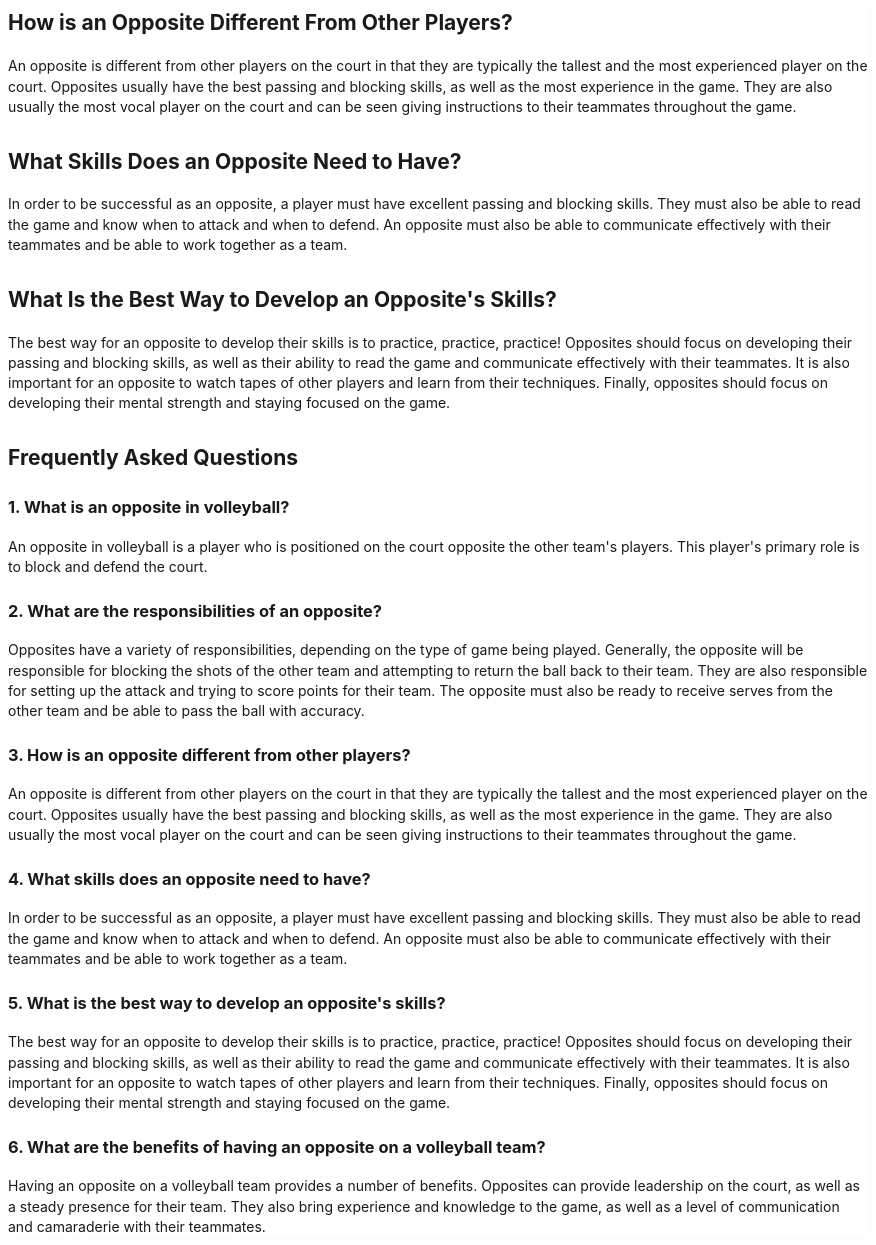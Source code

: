 <h2>How is an Opposite Different From Other Players?</h2>

An opposite is different from other players on the court in that they are typically the tallest and the most experienced player on the court. Opposites usually have the best passing and blocking skills, as well as the most experience in the game. They are also usually the most vocal player on the court and can be seen giving instructions to their teammates throughout the game.

<h2>What Skills Does an Opposite Need to Have?</h2>

In order to be successful as an opposite, a player must have excellent passing and blocking skills. They must also be able to read the game and know when to attack and when to defend. An opposite must also be able to communicate effectively with their teammates and be able to work together as a team.

<h2>What Is the Best Way to Develop an Opposite's Skills?</h2>

The best way for an opposite to develop their skills is to practice, practice, practice! Opposites should focus on developing their passing and blocking skills, as well as their ability to read the game and communicate effectively with their teammates. It is also important for an opposite to watch tapes of other players and learn from their techniques. Finally, opposites should focus on developing their mental strength and staying focused on the game.

<h2>Frequently Asked Questions</h2>

<h3>1. What is an opposite in volleyball?</h3>
An opposite in volleyball is a player who is positioned on the court opposite the other team's players. This player's primary role is to block and defend the court.

<h3>2. What are the responsibilities of an opposite?</h3>
Opposites have a variety of responsibilities, depending on the type of game being played. Generally, the opposite will be responsible for blocking the shots of the other team and attempting to return the ball back to their team. They are also responsible for setting up the attack and trying to score points for their team. The opposite must also be ready to receive serves from the other team and be able to pass the ball with accuracy.

<h3>3. How is an opposite different from other players?</h3>
An opposite is different from other players on the court in that they are typically the tallest and the most experienced player on the court. Opposites usually have the best passing and blocking skills, as well as the most experience in the game. They are also usually the most vocal player on the court and can be seen giving instructions to their teammates throughout the game.

<h3>4. What skills does an opposite need to have?</h3>
In order to be successful as an opposite, a player must have excellent passing and blocking skills. They must also be able to read the game and know when to attack and when to defend. An opposite must also be able to communicate effectively with their teammates and be able to work together as a team.

<h3>5. What is the best way to develop an opposite's skills?</h3>
The best way for an opposite to develop their skills is to practice, practice, practice! Opposites should focus on developing their passing and blocking skills, as well as their ability to read the game and communicate effectively with their teammates. It is also important for an opposite to watch tapes of other players and learn from their techniques. Finally, opposites should focus on developing their mental strength and staying focused on the game.

<h3>6. What are the benefits of having an opposite on a volleyball team?</h3>
Having an opposite on a volleyball team provides a number of benefits. Opposites can provide leadership on the court, as well as a steady presence for their team. They also bring experience and knowledge to the game, as well as a level of communication and camaraderie with their teammates.
